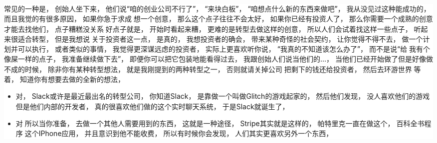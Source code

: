 常见的一种是，
创始人坐下来，
他们说“咱的创业公司不行了”，
“来块白板”，
“咱想点什么新的东西来做吧”，
我从没见过这种能成功的，
而且我觉的有很多原因，
如果你急于求成 想一个创意，
那么这个点子往往不会太好，
如果你已经有投资人了，
那么你需要一个成熟的创意才能去找他们，
点子糟糕没关系 好点子就是，
开始时看起来糟，
更难的是转型去做这样的创意，
所以人们会试着找这样一些点子，
听起来很适合转型，
但是我想说 关于投资者这一点，
是真的，
我想投资者的确会，
带来某种奇怪的社会契约，
让你觉得不得不去，
做一个计划并可以执行，
或者类似的事情，
我觉得更深谋远虑的投资者，
实际上更喜欢听你说，
“我真的不知道该怎么办了”，
而不是说“给 我有个像屎一样的点子，
我准备继续做下去”，
即便你可以把它包装地能看得过去，
我跟创始人们说当他们的…，
当他们已经开始做了但是好像做不成的时候，
除非你有某种转型想法，
就是我刚提到的两种转型之一，
否则就请关掉公司 把剩下的钱还给投资者，
然后去环游世界 等着，
知道你有想要去做的全新的想法，

- 对，
Slack或许是最近最出名的转型公司，
你知道Slack，
是靠做一个叫做Glitch的游戏起家的，
然后他们发现，
没人喜欢他们的游戏
但是他们内部的开发者，
真的很喜欢他们做的这个实时聊天系统，
于是Slack就诞生了，

- 对 所以当你准备，
去做一个其他人需要用到的东西，
这就是一种途径，
Stripe其实就是这样的，
帕特里克一直在做这个，
百科全书程序 这个IPhone应用，
并且意识到他不能收费，
所以有时候你会发现，
人们其实更喜欢另外一个东西，
